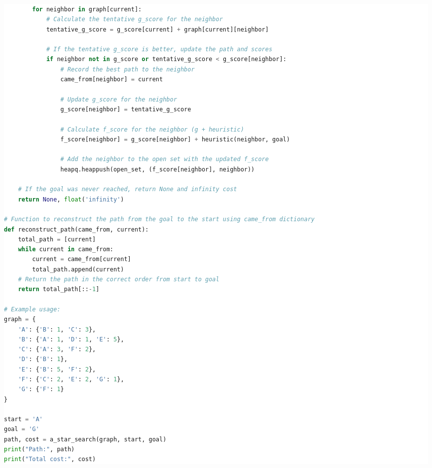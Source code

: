 ```python
        for neighbor in graph[current]:
            # Calculate the tentative g_score for the neighbor
            tentative_g_score = g_score[current] + graph[current][neighbor]
            
            # If the tentative g_score is better, update the path and scores
            if neighbor not in g_score or tentative_g_score < g_score[neighbor]:
                # Record the best path to the neighbor
                came_from[neighbor] = current
                
                # Update g_score for the neighbor
                g_score[neighbor] = tentative_g_score
                
                # Calculate f_score for the neighbor (g + heuristic)
                f_score[neighbor] = g_score[neighbor] + heuristic(neighbor, goal)
                
                # Add the neighbor to the open set with the updated f_score
                heapq.heappush(open_set, (f_score[neighbor], neighbor))
    
    # If the goal was never reached, return None and infinity cost
    return None, float('infinity')

# Function to reconstruct the path from the goal to the start using came_from dictionary
def reconstruct_path(came_from, current):
    total_path = [current]
    while current in came_from:
        current = came_from[current]
        total_path.append(current)
    # Return the path in the correct order from start to goal
    return total_path[::-1]

# Example usage:
graph = {
    'A': {'B': 1, 'C': 3},
    'B': {'A': 1, 'D': 1, 'E': 5},
    'C': {'A': 3, 'F': 2},
    'D': {'B': 1},
    'E': {'B': 5, 'F': 2},
    'F': {'C': 2, 'E': 2, 'G': 1},
    'G': {'F': 1}
}

start = 'A'
goal = 'G'
path, cost = a_star_search(graph, start, goal)
print("Path:", path)
print("Total cost:", cost)

```

